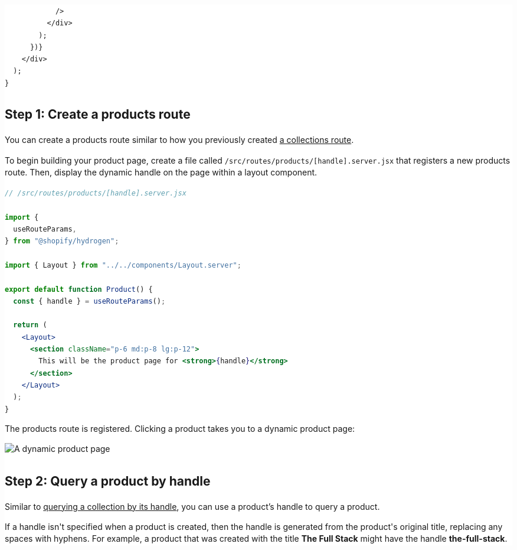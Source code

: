 ```javascript?filename: '/src/components/ProductDetails.client.jsx', title: 'ProductDetails'
            />
          </div>
        );
      })}
    </div>
  );
}
```



## Step 1: Create a products route

You can create a products route similar to how you previously created [a collections route](/tutorials/getting-started/tutorial/collections.md#step-1-create-a-collections-route).

To begin building your product page, create a file called `/src/routes/products/[handle].server.jsx` that registers a new products route. Then, display the dynamic handle on the page within a layout component.

```jsx
// /src/routes/products/[handle].server.jsx

import {
  useRouteParams,
} from "@shopify/hydrogen";

import { Layout } from "../../components/Layout.server";

export default function Product() {
  const { handle } = useRouteParams();

  return (
    <Layout>
      <section className="p-6 md:p-8 lg:p-12">
        This will be the product page for <strong>{handle}</strong>
      </section>
    </Layout>
  );
}
```



The products route is registered. Clicking a product takes you to a dynamic product page:

![A dynamic product page](https://shopify.dev/assets/custom-storefronts/hydrogen/dynamic-product-page.png)

## Step 2: Query a product by handle

Similar to [querying a collection by its handle](/tutorials/getting-started/tutorial/collections.md#step-2-query-a-collection-by-handle), you can use a product’s handle to query a product.

If a handle isn't specified when a product is created, then the handle is generated from the product's original title, replacing any spaces with hyphens. For example, a product that was created with the title **The Full Stack** might have the handle **the-full-stack**.
